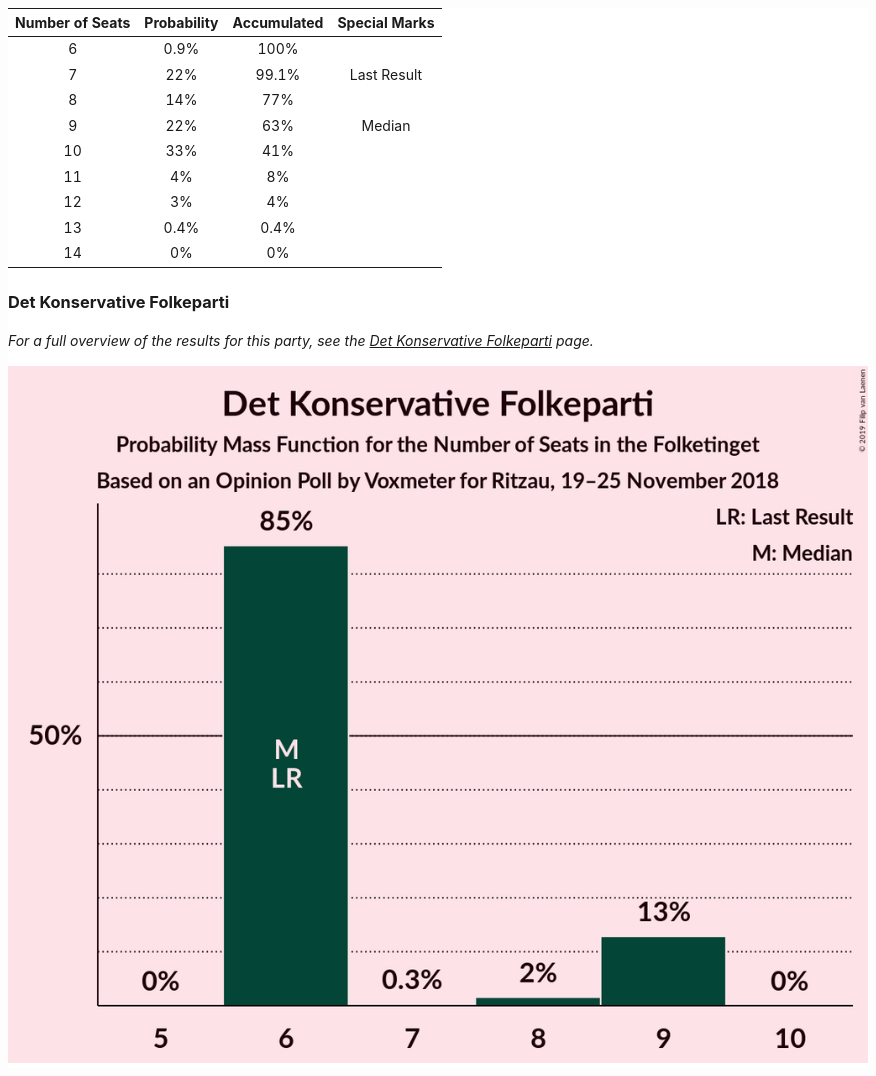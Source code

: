 | Number of Seats | Probability | Accumulated | Special Marks |
|:---------------:|:-----------:|:-----------:|:-------------:|
| 6 | 0.9% | 100% |  |
| 7 | 22% | 99.1% | Last Result |
| 8 | 14% | 77% |  |
| 9 | 22% | 63% | Median |
| 10 | 33% | 41% |  |
| 11 | 4% | 8% |  |
| 12 | 3% | 4% |  |
| 13 | 0.4% | 0.4% |  |
| 14 | 0% | 0% |  |

### Det Konservative Folkeparti

*For a full overview of the results for this party, see the [Det Konservative Folkeparti](party-detkonservativefolkeparti.html) page.*

![Graph with seats probability mass function not yet produced](2018-11-25-Voxmeter-seats-pmf-detkonservativefolkeparti.png "Seats Probability Mass Function")

